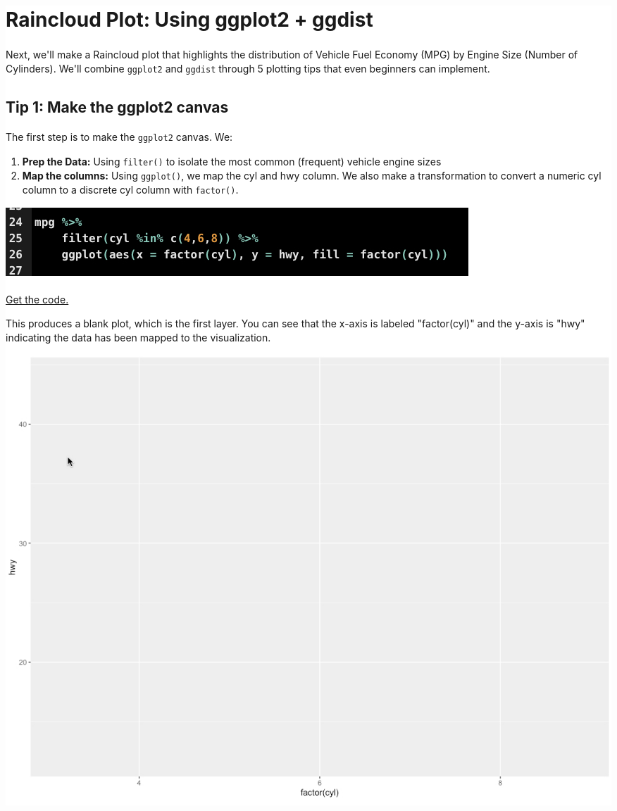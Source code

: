 
# Raincloud Plot: Using ggplot2 + ggdist

Next, we'll make a Raincloud plot that highlights the distribution of Vehicle Fuel Economy (MPG) by Engine Size (Number of Cylinders). We'll combine `ggplot2` and `ggdist` through 5 plotting tips that even beginners can implement. 

## Tip 1: Make the ggplot2 canvas

The first step is to make the `ggplot2` canvas. We:

1. **Prep the Data:** Using `filter()` to isolate the most common (frequent) vehicle engine sizes
2. **Map the columns:** Using `ggplot()`, we map the cyl and hwy column. We also make a transformation to convert a numeric cyl column to a discrete cyl column with `factor()`.

<img src="/assets/2021-07-22-ggdist-raincloud-plots/01_ggplot_canvas.jpg" style='max-width:100%;margin-bottom:5px;'>
<p class='text-center date'>
<a href='https://learn.business-science.io/r-tips-newsletter' target ='_blank'>Get the code.</a>
</p>

This produces a blank plot, which is the first layer. You can see that the x-axis is labeled "factor(cyl)" and the y-axis is "hwy" indicating the data has been mapped to the visualization.

<img src="/assets/2021-07-22-ggdist-raincloud-plots/01_plot_output.jpg" style='max-width:100%;margin-bottom:5px;'>

